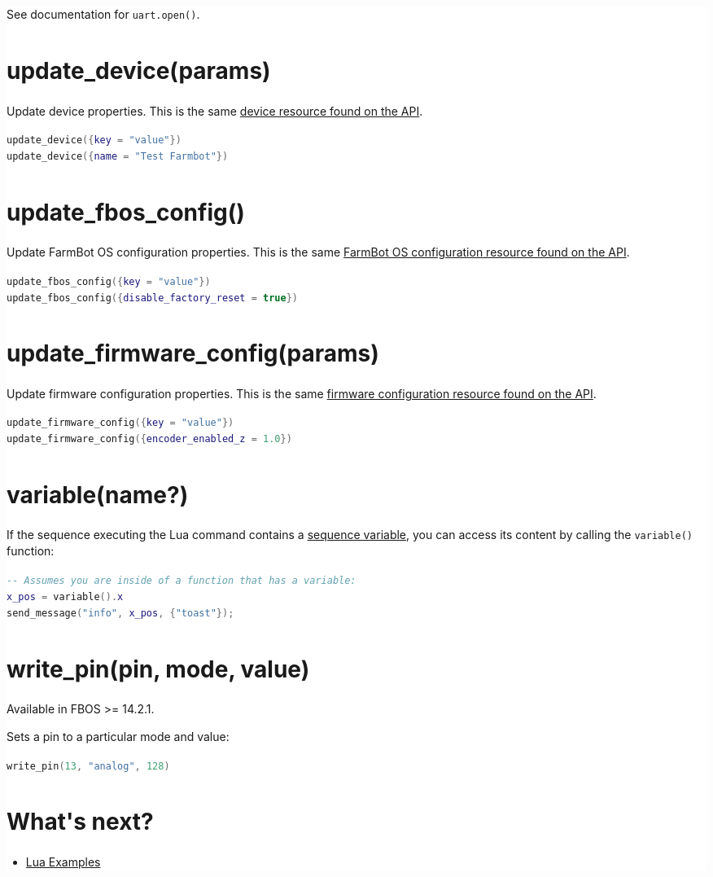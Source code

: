 See documentation for `uart.open()`.

# update_device(params)

Update device properties. This is the same [device resource found on the API](https://gist.github.com/RickCarlino/10db2df375d717e9efdd3c2d9d8932af).

```lua
update_device({key = "value"})
update_device({name = "Test Farmbot"})
```

# update_fbos_config()

Update FarmBot OS configuration properties. This is the same [FarmBot OS configuration resource found on the API](https://gist.github.com/RickCarlino/10db2df375d717e9efdd3c2d9d8932af).

```lua
update_fbos_config({key = "value"})
update_fbos_config({disable_factory_reset = true})
```

# update_firmware_config(params)

Update firmware configuration properties. This is the same [firmware configuration resource found on the API](https://gist.github.com/RickCarlino/10db2df375d717e9efdd3c2d9d8932af).

```lua
update_firmware_config({key = "value"})
update_firmware_config({encoder_enabled_z = 1.0})
```

# variable(name?)

If the sequence executing the <span class="fb-step fb-lua">Lua</span> command contains a [sequence variable](https://software.farm.bot/docs/variables), you can access its content by calling the `variable()` function:

```lua
-- Assumes you are inside of a function that has a variable:
x_pos = variable().x
send_message("info", x_pos, {"toast"});
```

# write_pin(pin, mode, value)

Available in FBOS >= 14.2.1.

Sets a pin to a particular mode and value:

```lua
write_pin(13, "analog", 128)
```

# What's next?

 * [Lua Examples](lua/lua-examples.md)
